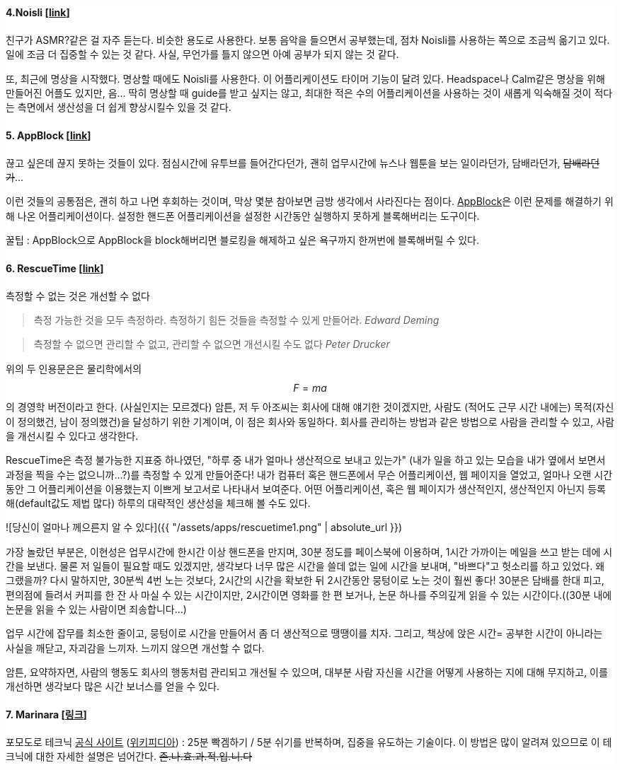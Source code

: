 #### 4.Noisli [[link](https://www.noisli.com/)]
친구가 ASMR?같은 걸 자주 듣는다. 비슷한 용도로 사용한다. 보통 음악을 들으면서 공부했는데, 점차 Noisli를 사용하는 쪽으로 조금씩 옮기고 있다. 일에 조금 더 집중할 수 있는 것 같다. 사실, 무언가를 틀지 않으면 아예 공부가 되지 않는 것 같다.

또, 최근에 명상을 시작했다. 명상할 때에도 Noisli를 사용한다. 이 어플리케이션도 타이머 기능이 달려 있다. Headspace나 Calm같은 명상을 위해 만들어진 어플도 있지만, 음... 딱히 명상할 때 guide를 받고 싶지는 않고, 최대한 적은 수의 어플리케이션을 사용하는 것이 새롭게 익숙해질 것이 적다는 측면에서 생산성을 더 쉽게 향상시킬수 있을 것 같다.

#### 5. AppBlock [[link](https://play.google.com/store/apps/details?id=cz.mobilesoft.appblock&hl=ko)]
끊고 싶은데 끊지 못하는 것들이 있다. 점심시간에 유투브를 들어간다던가, 괜히 업무시간에 뉴스나 웹툰을 보는 일이라던가, 담배라던가, ~~담배라던가~~...

이런 것들의 공통점은, 괜히 하고 나면 후회하는 것이며, 막상 몇분 참아보면 금방 생각에서 사라진다는 점이다.
[AppBlock](https://play.google.com/store/apps/details?id=cz.mobilesoft.appblock&hl=ko)은 이런 문제를 해결하기 위해 나온 어플리케이션이다.  설정한 핸드폰 어플리케이션을 설정한 시간동안 실행하지 못하게 블록해버리는 도구이다.

꿀팁 : AppBlock으로 AppBlock을 block해버리면 블로킹을 해제하고 싶은 욕구까지 한꺼번에 블록해버릴 수 있다.

#### 6. RescueTime [[link](https://www-dn.appspot.com/rescuetime)]
측정할 수 없는 것은 개선할 수 없다
> 측정 가능한 것을 모두 측정하라. 측정하기 힘든 것들을 측정할 수 있게 만들어라.
>	*Edward Deming*

> 측정할 수 없으면 관리할 수 없고, 관리할 수 없으면  개선시킬 수도 없다
> *Peter Drucker*

위의 두 인용문은은 물리학에서의 $$F=ma$$의 경영학  버전이라고 한다. (사실인지는 모르겠다) 암튼, 저 두 아조씨는 회사에 대해 얘기한 것이겠지만, 사람도 (적어도 근무 시간 내에는) 목적(자신이 정의했건, 남이 정의했건)을 달성하기 위한 기계이며, 이 점은 회사와 동일하다. 회사를 관리하는 방법과 같은 방법으로 사람을 관리할 수 있고, 사람을 개선시킬 수 있다고 생각한다.

RescueTime은 측정 불가능한 지표중 하나였던,  "하루 중 내가 얼마나 생산적으로 보내고 있는가"
(내가 일을 하고 있는 모습을 내가 옆에서 보면서 과정을 찍을 수는 없으니까...?)를 측정할 수 있게 만들어준다!
내가 컴퓨터 혹은 핸드폰에서 무슨 어플리케이션, 웹 페이지을 열었고, 얼마나 오랜 시간동안 그 어플리케이션을 이용했는지 이쁘게 보고서로 나타내서 보여준다.
어떤 어플리케이션, 혹은 웹 페이지가 생산적인지, 생산적인지 아닌지 등록해(default값도 제법 많다) 하루의 대략적인 생산성을 체크해 볼 수도 있다.

![당신이 얼마나 께으른지 알 수 있다]({{ "/assets/apps/rescuetime1.png" | absolute_url }})

가장 놀랐던 부분은, 이현성은 업무시간에 한시간 이상 핸드폰을 만지며, 30분 정도를 페이스북에 이용하며, 1시간 가까이는 메일을 쓰고 받는 데에 시간을 보낸다. 물론 저 일들이 필요할 때도 있겠지만, 생각보다 너무 많은 시간을 쓸데 없는 일에 시간을 보내며, "바쁘다"고 헛소리를 하고 있었다. 왜 그랬을까? 다시 말하지만, 30분씩 4번 노는 것보다, 2시간의 시간을 확보한 뒤 2시간동안 뭉텅이로 노는 것이 훨씬 좋다!
30분은 담배를 한대 피고, 편의점에 들려서 커피를 한 잔 사 마실 수 있는 시간이지만, 2시간이면 영화를 한 편 보거나, 논문 하나를 주의깊게 읽을 수 있는 시간이다.((30분 내에 논문을 읽을 수 있는 사람이면 죄송합니다...)

업무 시간에 잡무를 최소한 줄이고, 뭉텅이로 시간을 만들어서 좀 더 생산적으로 땡땡이를 치자. 그리고, 책상에 앉은 시간= 공부한 시간이 아니라는 사실을 깨닫고, 자괴감을 느끼자. 느끼지 않으면 개선할 수 없다.

암튼, 요약하자면, 사람의 행동도 회사의 행동처럼 관리되고 개선될 수 있으며, 대부분 사람 자신을 시간을 어떻게 사용하는 지에 대해 무지하고, 이를 개선하면 생각보다 많은 시간 보너스를 얻을 수 있다.



#### 7. Marinara [[링크](https://chrome.google.com/webstore/detail/marinara-pomodoro%C2%AE-assist/lojgmehidjdhhbmpjfamhpkpodfcodef)]
포모도로 테크닉 [공식 사이트](https://francescocirillo.com/pages/pomodoro-technique) ([위키피디아](https://en.wikipedia.org/wiki/Pomodoro_Technique)) : 25분 빡겜하기 / 5분 쉬기를 반복하며, 집중을 유도하는 기술이다.
이 방법은 많이 알려져 있으므로 이 테크닉에 대한 자세한 설명은 넘어간다. ~~존.나.효.과.적.입.니.다~~
